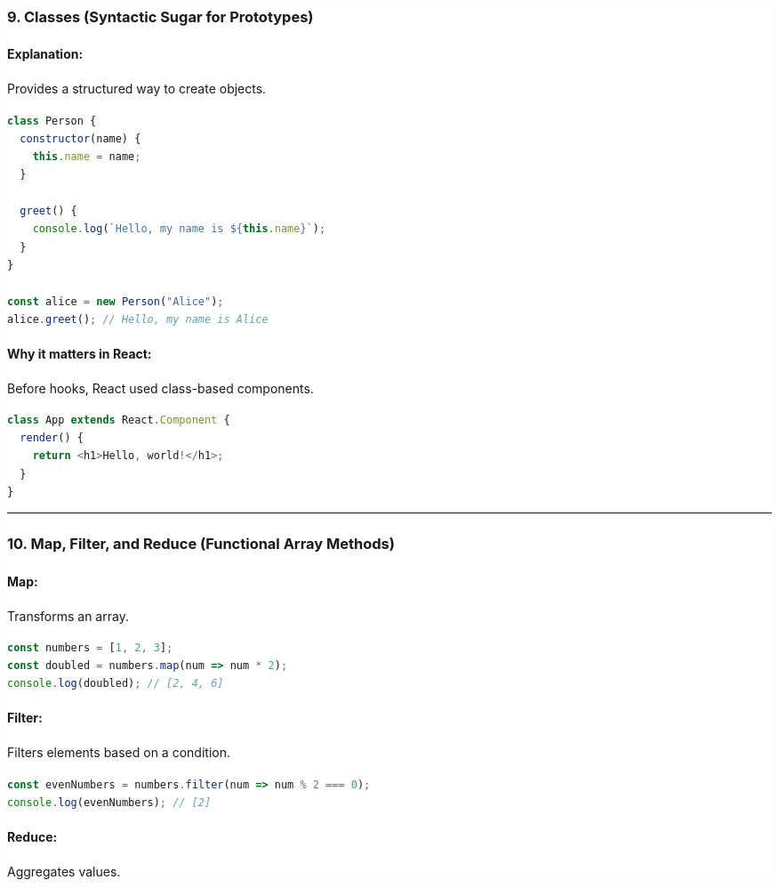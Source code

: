 
### 9. **Classes (Syntactic Sugar for Prototypes)**
#### Explanation:
Provides a structured way to create objects.

```javascript
class Person {
  constructor(name) {
    this.name = name;
  }

  greet() {
    console.log(`Hello, my name is ${this.name}`);
  }
}

const alice = new Person("Alice");
alice.greet(); // Hello, my name is Alice
```

#### Why it matters in React:
Before hooks, React used class-based components.

```javascript
class App extends React.Component {
  render() {
    return <h1>Hello, world!</h1>;
  }
}
```

---

### 10. **Map, Filter, and Reduce (Functional Array Methods)**
#### **Map:**
Transforms an array.

```javascript
const numbers = [1, 2, 3];
const doubled = numbers.map(num => num * 2);
console.log(doubled); // [2, 4, 6]
```

#### **Filter:**
Filters elements based on a condition.

```javascript
const evenNumbers = numbers.filter(num => num % 2 === 0);
console.log(evenNumbers); // [2]
```

#### **Reduce:**
Aggregates values.
